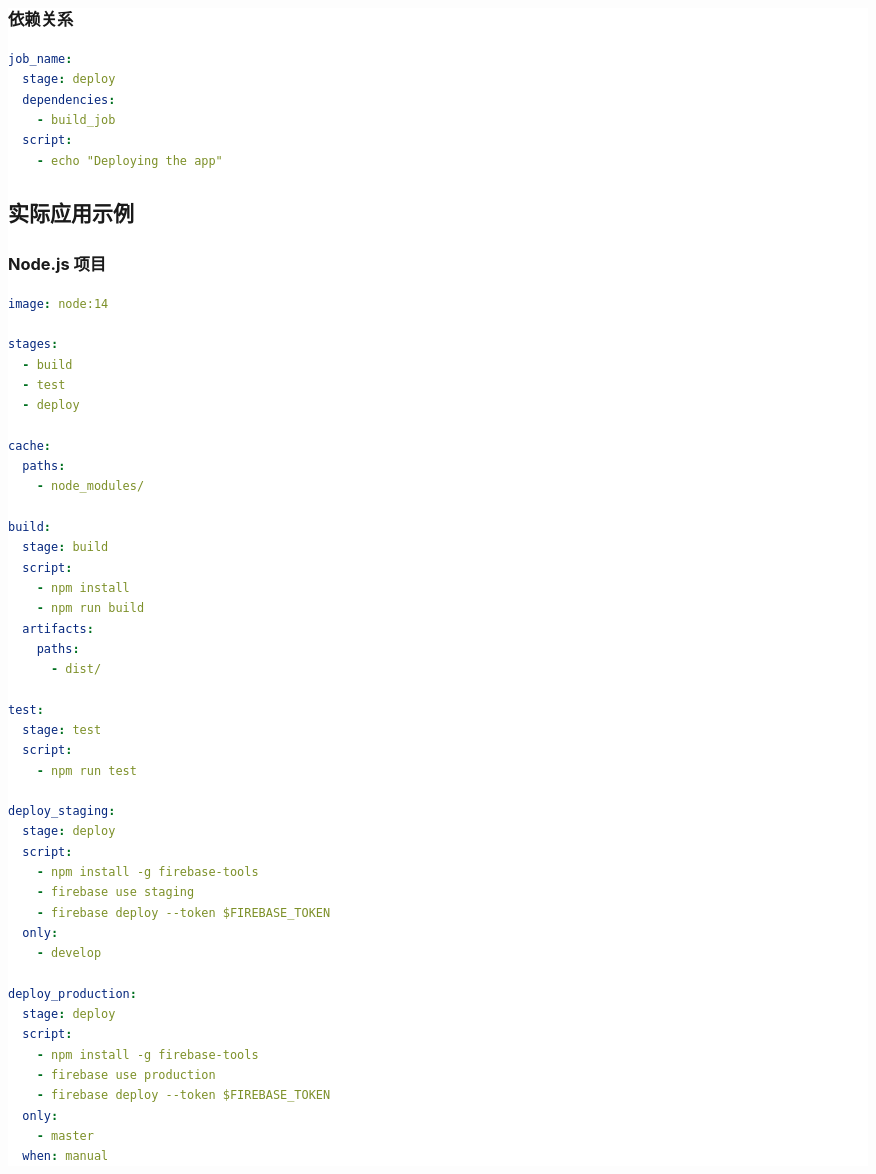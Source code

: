 ### 依赖关系

```yaml
job_name:
  stage: deploy
  dependencies:
    - build_job
  script:
    - echo "Deploying the app"
```

## 实际应用示例

### Node.js 项目

```yaml
image: node:14

stages:
  - build
  - test
  - deploy

cache:
  paths:
    - node_modules/

build:
  stage: build
  script:
    - npm install
    - npm run build
  artifacts:
    paths:
      - dist/

test:
  stage: test
  script:
    - npm run test

deploy_staging:
  stage: deploy
  script:
    - npm install -g firebase-tools
    - firebase use staging
    - firebase deploy --token $FIREBASE_TOKEN
  only:
    - develop

deploy_production:
  stage: deploy
  script:
    - npm install -g firebase-tools
    - firebase use production
    - firebase deploy --token $FIREBASE_TOKEN
  only:
    - master
  when: manual
```
